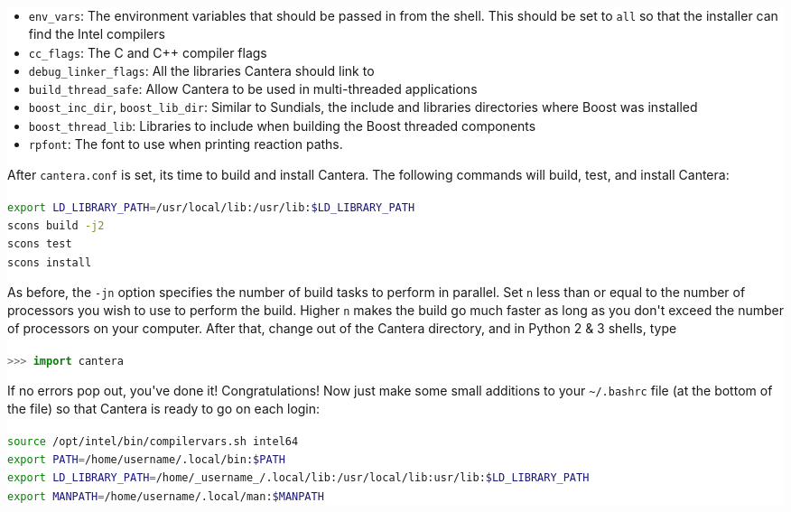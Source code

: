 - `env_vars`: The environment variables that should be passed in from the shell.
  This should be set to `all` so that the installer can find the Intel compilers
- `cc_flags`: The C and C++ compiler flags
- `debug_linker_flags`: All the libraries Cantera should link to
- `build_thread_safe`: Allow Cantera to be used in multi-threaded applications
- `boost_inc_dir`, `boost_lib_dir`: Similar to Sundials, the include and
  libraries directories where Boost was installed
- `boost_thread_lib`: Libraries to include when building the Boost threaded
  components
- `rpfont`: The font to use when printing reaction paths.

After `cantera.conf` is set, its time to build and install Cantera. The
following commands will build, test, and install Cantera:

```bash
export LD_LIBRARY_PATH=/usr/local/lib:/usr/lib:$LD_LIBRARY_PATH
scons build -j2
scons test
scons install
```

As before, the `-jn` option specifies the number of build tasks to perform in
parallel. Set `n` less than or equal to the number of processors you wish to use
to perform the build. Higher `n` makes the build go much faster as long as you
don't exceed the number of processors on your computer. After that, change out
of the Cantera directory, and in Python 2 & 3 shells, type

```python
>>> import cantera
```

If no errors pop out, you've done it! Congratulations! Now just make some small
additions to your `~/.bashrc` file (at the bottom of the file) so that Cantera
is ready to go on each login:

```bash
source /opt/intel/bin/compilervars.sh intel64
export PATH=/home/username/.local/bin:$PATH
export LD_LIBRARY_PATH=/home/_username_/.local/lib:/usr/local/lib:usr/lib:$LD_LIBRARY_PATH
export MANPATH=/home/username/.local/man:$MANPATH
```
